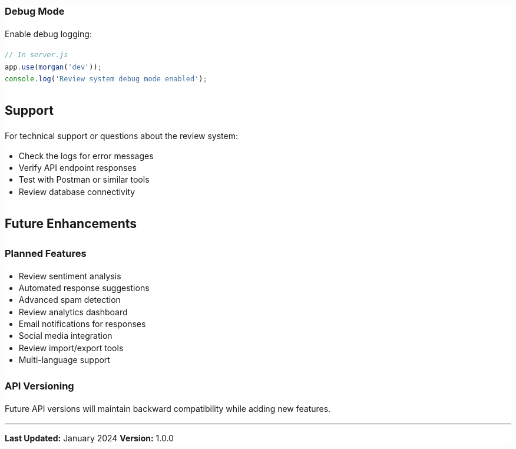### Debug Mode
Enable debug logging:
```javascript
// In server.js
app.use(morgan('dev'));
console.log('Review system debug mode enabled');
```

## Support

For technical support or questions about the review system:
- Check the logs for error messages
- Verify API endpoint responses
- Test with Postman or similar tools
- Review database connectivity

## Future Enhancements

### Planned Features
- Review sentiment analysis
- Automated response suggestions
- Advanced spam detection
- Review analytics dashboard
- Email notifications for responses
- Social media integration
- Review import/export tools
- Multi-language support

### API Versioning
Future API versions will maintain backward compatibility while adding new features.

---

**Last Updated:** January 2024
**Version:** 1.0.0 